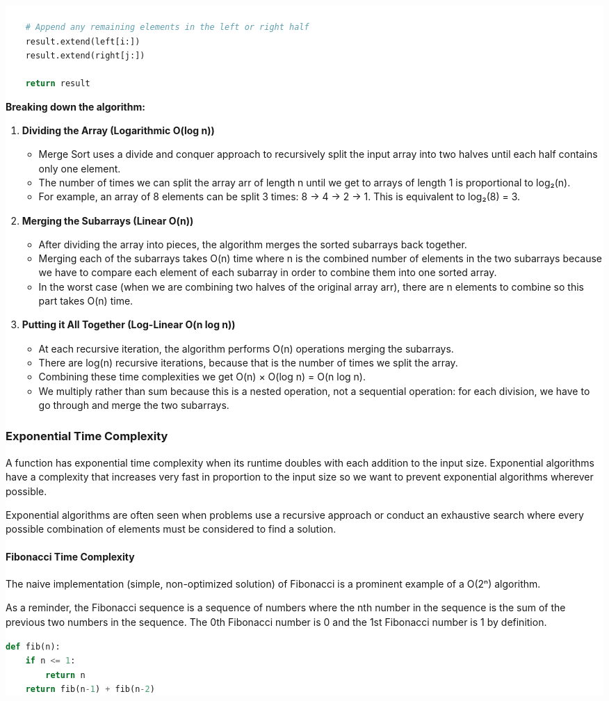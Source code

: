 ```python

    # Append any remaining elements in the left or right half
    result.extend(left[i:])
    result.extend(right[j:])

    return result
```

**Breaking down the algorithm:**

1. **Dividing the Array (Logarithmic O(log n))**
   - Merge Sort uses a divide and conquer approach to recursively split the input array into two halves until each half contains only one element.
   - The number of times we can split the array arr of length n until we get to arrays of length 1 is proportional to log₂(n).
   - For example, an array of 8 elements can be split 3 times: 8 → 4 → 2 → 1. This is equivalent to log₂(8) = 3.

2. **Merging the Subarrays (Linear O(n))**
   - After dividing the array into pieces, the algorithm merges the sorted subarrays back together.
   - Merging each of the subarrays takes O(n) time where n is the combined number of elements in the two subarrays because we have to compare each element of each subarray in order to combine them into one sorted array.
   - In the worst case (when we are combining two halves of the original array arr), there are n elements to combine so this part takes O(n) time.

3. **Putting it All Together (Log-Linear O(n log n))**
   - At each recursive iteration, the algorithm performs O(n) operations merging the subarrays.
   - There are log(n) recursive iterations, because that is the number of times we split the array.
   - Combining these time complexities we get O(n) × O(log n) = O(n log n).
   - We multiply rather than sum because this is a nested operation, not a sequential operation: for each division, we have to go through and merge the two subarrays.

### Exponential Time Complexity
A function has exponential time complexity when its runtime doubles with each addition to the input size. Exponential algorithms have a complexity that increases very fast in proportion to the input size so we want to prevent exponential algorithms wherever possible.

Exponential algorithms are often seen when problems use a recursive approach or conduct an exhaustive search where every possible combination of elements must be considered to find a solution.

#### Fibonacci Time Complexity
The naive implementation (simple, non-optimized solution) of Fibonacci is a prominent example of a O(2ⁿ) algorithm.

As a reminder, the Fibonacci sequence is a sequence of numbers where the nth number in the sequence is the sum of the previous two numbers in the sequence. The 0th Fibonacci number is 0 and the 1st Fibonacci number is 1 by definition.

```python
def fib(n):
    if n <= 1:
        return n
    return fib(n-1) + fib(n-2)
```
